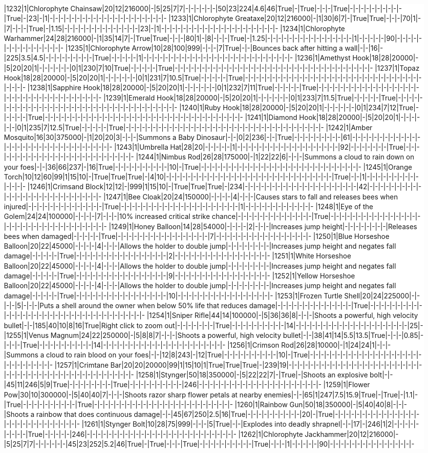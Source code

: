 |1232|1|Chlorophyte Chainsaw|20|12|216000|-|5|25|7|7|-|-|-|-|-|-|50|23|224|4.6|46|True|-|True|-|-|-|True|-|-|-|-|-|-|-|-|-|-|True|-|23|-|1|-|-|-|-|-|-|-|-|-|-|-|-|-|-|-|-|-|-|-|-|-|-
|1233|1|Chlorophyte Greataxe|20|12|216000|-|1|30|6|7|-|True|True|-|-|-|70|1|-|7|-|-|-|True|-|1.15|-|-|-|-|-|-|-|-|-|-|-|-|-|-|23|-|1|-|-|-|-|-|-|-|-|-|-|-|-|-|-|-|-|-|-|-|-|-|-
|1234|1|Chlorophyte Warhammer|24|28|216000|-|1|35|14|7|-|True|True|-|-|-|80|1|-|8|-|-|-|True|-|1.25|-|-|-|-|-|-|-|-|-|-|-|-|-|-|-|-|1|-|-|-|-|-|90|-|-|-|-|-|-|-|-|-|-|-|-|-|-|-|-
|1235|1|Chlorophyte Arrow|10|28|100|999|-|-|-|7|True|-|-|Bounces back after hitting a wall|-|-|16|-|225|3.5|4.5|-|-|-|-|-|-|-|-|-|True|-|-|-|-|-|1|-|-|-|-|-|-|-|-|-|-|-|-|-|-|-|-|-|-|-|-|-|-|-|-|-|-|-|-
|1236|1|Amethyst Hook|18|28|20000|-|5|20|20|1|-|-|-|-|-|-|0|1|230|7|10|True|-|-|-|-|-|True|-|-|-|-|-|-|-|-|-|-|-|-|-|-|-|-|-|-|-|-|-|-|-|-|-|-|-|-|-|-|-|-|-|-|-|-|-
|1237|1|Topaz Hook|18|28|20000|-|5|20|20|1|-|-|-|-|-|-|0|1|231|7|10.5|True|-|-|-|-|-|True|-|-|-|-|-|-|-|-|-|-|-|-|-|-|-|-|-|-|-|-|-|-|-|-|-|-|-|-|-|-|-|-|-|-|-|-|-
|1238|1|Sapphire Hook|18|28|20000|-|5|20|20|1|-|-|-|-|-|-|0|1|232|7|11|True|-|-|-|-|-|True|-|-|-|-|-|-|-|-|-|-|-|-|-|-|-|-|-|-|-|-|-|-|-|-|-|-|-|-|-|-|-|-|-|-|-|-|-
|1239|1|Emerald Hook|18|28|20000|-|5|20|20|1|-|-|-|-|-|-|0|1|233|7|11.5|True|-|-|-|-|-|True|-|-|-|-|-|-|-|-|-|-|-|-|-|-|-|-|-|-|-|-|-|-|-|-|-|-|-|-|-|-|-|-|-|-|-|-|-
|1240|1|Ruby Hook|18|28|20000|-|5|20|20|1|-|-|-|-|-|-|0|1|234|7|12|True|-|-|-|-|-|True|-|-|-|-|-|-|-|-|-|-|-|-|-|-|-|-|-|-|-|-|-|-|-|-|-|-|-|-|-|-|-|-|-|-|-|-|-
|1241|1|Diamond Hook|18|28|20000|-|5|20|20|1|-|-|-|-|-|-|0|1|235|7|12.5|True|-|-|-|-|-|True|-|-|-|-|-|-|-|-|-|-|-|-|-|-|-|-|-|-|-|-|-|-|-|-|-|-|-|-|-|-|-|-|-|-|-|-|-
|1242|1|Amber Mosquito|16|30|375000|-|1|20|20|3|-|-|-|Summons a Baby Dinosaur|-|-|0|2|236|-|-|True|-|-|-|-|-|-|-|-|-|61|-|-|-|-|-|-|-|-|-|-|-|-|-|-|-|-|-|-|-|-|-|-|-|-|-|-|-|-|-|-|-|-|-
|1243|1|Umbrella Hat|28|20|-|-|-|-|-|1|-|-|-|-|-|-|-|-|-|-|-|-|-|-|-|-|-|-|-|92|-|-|-|-|-|-|-|True|-|-|-|-|-|-|-|-|-|-|-|-|-|-|-|-|-|-|-|-|-|-|-|-|-|-|-
|1244|1|Nimbus Rod|26|28|175000|-|1|22|22|6|-|-|-|Summons a cloud to rain down on your foes|-|-|36|66|237|-|16|True|-|-|-|-|-|-|-|-|-|-|10|-|True|-|-|-|-|-|-|-|-|-|-|-|-|-|-|-|-|-|-|-|-|-|-|-|-|-|-|-|-|-|-
|1245|1|Orange Torch|10|12|60|99|1|15|10|-|True|True|True|-|4|10|-|-|-|-|-|-|-|-|-|-|-|-|-|-|-|-|-|-|-|-|-|-|-|-|-|-|-|-|-|-|-|True|-|-|1|-|-|-|-|-|-|-|-|-|-|-|-|-|-
|1246|1|Crimsand Block|12|12|-|999|1|15|10|-|True|True|True|-|234|-|-|-|-|-|-|-|-|-|-|-|-|-|-|-|-|-|-|-|-|-|42|-|-|-|-|-|-|-|-|-|-|-|-|-|-|-|-|-|-|-|-|-|-|-|-|-|-|-|-
|1247|1|Bee Cloak|20|24|150000|-|-|-|-|4|-|-|-|Causes stars to fall and releases bees when injured|-|-|-|-|-|-|-|-|-|-|-|-|-|-|True|-|-|-|-|-|-|-|-|-|-|-|-|-|-|-|-|-|-|-|-|-|-|1|-|-|-|-|-|-|-|-|-|-|-|-|-
|1248|1|Eye of the Golem|24|24|100000|-|-|-|-|7|-|-|-|10% increased critical strike chance|-|-|-|-|-|-|-|-|-|-|-|-|-|-|True|-|-|-|-|-|-|-|-|-|-|-|-|-|-|-|-|-|-|-|-|-|-|-|-|-|-|-|-|-|-|-|-|-|-|-|-
|1249|1|Honey Balloon|14|28|54000|-|-|-|-|2|-|-|-|Increases jump height|-|-|-|-|-|-|-|-|Releases bees when damaged|-|-|-|-|-|True|-|-|-|-|-|-|-|-|-|-|-|-|-|-|-|-|-|7|-|-|-|-|-|-|-|-|-|-|-|-|-|-|-|-|-|-
|1250|1|Blue Horseshoe Balloon|20|22|45000|-|-|-|-|4|-|-|-|Allows the holder to double jump|-|-|-|-|-|-|-|-|Increases jump height and negates fall damage|-|-|-|-|-|True|-|-|-|-|-|-|-|-|-|-|-|-|-|-|-|-|-|2|-|-|-|-|-|-|-|-|-|-|-|-|-|-|-|-|-|-
|1251|1|White Horseshoe Balloon|20|22|45000|-|-|-|-|4|-|-|-|Allows the holder to double jump|-|-|-|-|-|-|-|-|Increases jump height and negates fall damage|-|-|-|-|-|True|-|-|-|-|-|-|-|-|-|-|-|-|-|-|-|-|-|9|-|-|-|-|-|-|-|-|-|-|-|-|-|-|-|-|-|-
|1252|1|Yellow Horseshoe Balloon|20|22|45000|-|-|-|-|4|-|-|-|Allows the holder to double jump|-|-|-|-|-|-|-|-|Increases jump height and negates fall damage|-|-|-|-|-|True|-|-|-|-|-|-|-|-|-|-|-|-|-|-|-|-|-|10|-|-|-|-|-|-|-|-|-|-|-|-|-|-|-|-|-|-
|1253|1|Frozen Turtle Shell|20|24|225000|-|-|-|-|5|-|-|-|Puts a shell around the owner when below 50% life that reduces damage|-|-|-|-|-|-|-|-|-|-|-|-|-|-|True|-|-|-|-|-|-|-|-|-|-|-|-|-|-|-|-|-|-|-|-|-|-|-|-|-|-|-|-|-|-|-|-|-|-|-|-
|1254|1|Sniper Rifle|44|14|100000|-|5|36|36|8|-|-|-|Shoots a powerful, high velocity bullet|-|-|185|40|10|8|16|True|Right click to zoom out|-|-|-|-|-|-|-|True|-|-|-|-|-|-|-|-|-|-|14|-|-|-|-|-|-|-|-|-|-|-|-|-|-|-|-|-|-|-|-|-|25|-
|1255|1|Venus Magnum|24|22|250000|-|5|8|8|7|-|-|-|Shoots a powerful, high velocity bullet|-|-|38|41|14|5.5|13.5|True|-|-|-|0.85|-|-|-|-|True|-|-|-|-|-|-|-|-|-|-|14|-|-|-|-|-|-|-|-|-|-|-|-|-|-|-|-|-|-|-|-|-|-|-
|1256|1|Crimson Rod|26|28|10000|-|1|24|24|1|-|-|-|Summons a cloud to rain blood on your foes|-|-|12|8|243|-|12|True|-|-|-|-|-|-|-|-|-|-|10|-|True|-|-|-|-|-|-|-|-|-|-|-|-|-|-|-|-|-|-|-|-|-|-|-|-|-|-|-|-|-|-
|1257|1|Crimtane Bar|20|20|20000|99|1|15|10|1|True|True|True|-|239|19|-|-|-|-|-|-|-|-|-|-|-|-|-|-|-|-|-|-|-|-|-|-|-|-|-|-|-|-|-|-|-|-|-|-|-|-|-|-|-|-|-|-|-|-|-|-|-|-|-
|1258|1|Stynger|50|18|350000|-|5|22|22|7|-|True|-|Shoots an explosive bolt|-|-|45|11|246|5|9|True|-|-|-|-|-|-|-|-|True|-|-|-|-|-|-|-|-|-|-|246|-|-|-|-|-|-|-|-|-|-|-|-|-|-|-|-|-|-|-|-|-|-|-
|1259|1|Flower Pow|30|10|300000|-|5|40|40|7|-|-|-|Shoots razor sharp flower petals at nearby enemies|-|-|65|1|247|7.5|15.9|True|-|True|-|1.1|-|True|-|-|-|-|-|-|-|-|-|-|True|-|-|-|-|-|-|-|-|-|-|-|-|-|-|-|-|-|-|-|-|-|-|-|-|-|-
|1260|1|Rainbow Gun|50|18|350000|-|5|40|40|8|-|-|-|Shoots a rainbow that does continuous damage|-|-|45|67|250|2.5|16|True|-|-|-|-|-|-|-|-|-|-|20|-|True|-|-|-|-|-|-|-|-|-|-|-|-|-|-|-|-|-|-|-|-|-|-|-|-|-|-|-|-|-|-
|1261|1|Stynger Bolt|10|28|75|999|-|-|-|5|True|-|-|Explodes into deadly shrapnel|-|-|17|-|246|1|2|-|-|-|-|-|-|-|-|-|True|-|-|-|-|-|246|-|-|-|-|-|-|-|-|-|-|-|-|-|-|-|-|-|-|-|-|-|-|-|-|-|-|-|-
|1262|1|Chlorophyte Jackhammer|20|12|216000|-|5|25|7|7|-|-|-|-|-|-|45|23|252|5.2|46|True|-|True|-|-|-|True|-|-|-|-|-|-|-|-|-|-|True|-|-|-|1|-|-|-|-|-|90|-|-|-|-|-|-|-|-|-|-|-|-|-|-|-|-